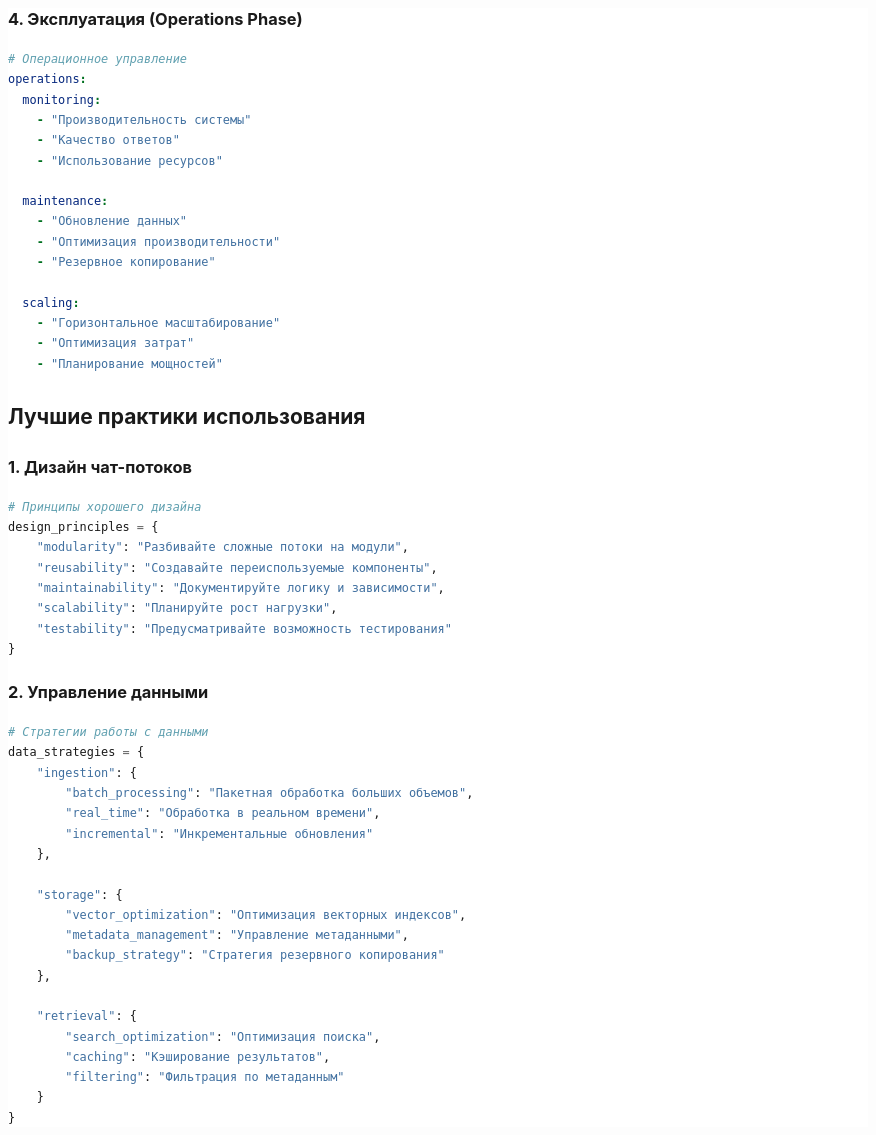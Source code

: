 ### 4. Эксплуатация (Operations Phase)

```yaml
# Операционное управление
operations:
  monitoring:
    - "Производительность системы"
    - "Качество ответов"
    - "Использование ресурсов"
  
  maintenance:
    - "Обновление данных"
    - "Оптимизация производительности"
    - "Резервное копирование"
  
  scaling:
    - "Горизонтальное масштабирование"
    - "Оптимизация затрат"
    - "Планирование мощностей"
```

## Лучшие практики использования

### 1. Дизайн чат-потоков

```python
# Принципы хорошего дизайна
design_principles = {
    "modularity": "Разбивайте сложные потоки на модули",
    "reusability": "Создавайте переиспользуемые компоненты",
    "maintainability": "Документируйте логику и зависимости",
    "scalability": "Планируйте рост нагрузки",
    "testability": "Предусматривайте возможность тестирования"
}
```

### 2. Управление данными

```python
# Стратегии работы с данными
data_strategies = {
    "ingestion": {
        "batch_processing": "Пакетная обработка больших объемов",
        "real_time": "Обработка в реальном времени",
        "incremental": "Инкрементальные обновления"
    },
    
    "storage": {
        "vector_optimization": "Оптимизация векторных индексов",
        "metadata_management": "Управление метаданными",
        "backup_strategy": "Стратегия резервного копирования"
    },
    
    "retrieval": {
        "search_optimization": "Оптимизация поиска",
        "caching": "Кэширование результатов",
        "filtering": "Фильтрация по метаданным"
    }
}
```
